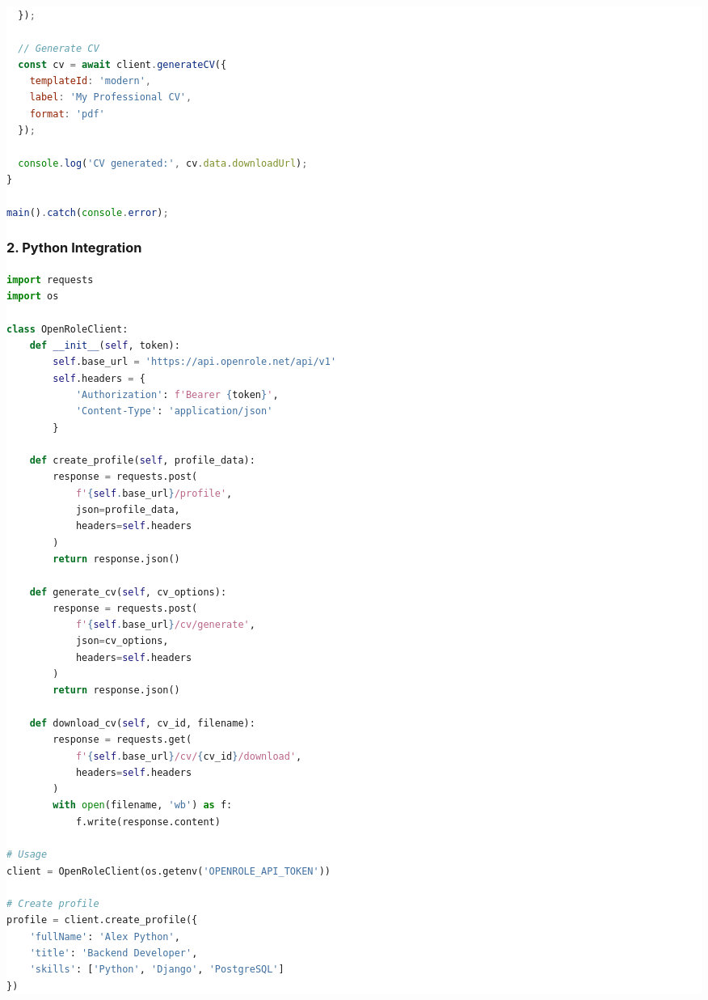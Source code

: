 ```javascript
  });

  // Generate CV
  const cv = await client.generateCV({
    templateId: 'modern',
    label: 'My Professional CV',
    format: 'pdf'
  });

  console.log('CV generated:', cv.data.downloadUrl);
}

main().catch(console.error);
```

### 2. Python Integration

```python
import requests
import os

class OpenRoleClient:
    def __init__(self, token):
        self.base_url = 'https://api.openrole.net/api/v1'
        self.headers = {
            'Authorization': f'Bearer {token}',
            'Content-Type': 'application/json'
        }

    def create_profile(self, profile_data):
        response = requests.post(
            f'{self.base_url}/profile',
            json=profile_data,
            headers=self.headers
        )
        return response.json()

    def generate_cv(self, cv_options):
        response = requests.post(
            f'{self.base_url}/cv/generate',
            json=cv_options,
            headers=self.headers
        )
        return response.json()

    def download_cv(self, cv_id, filename):
        response = requests.get(
            f'{self.base_url}/cv/{cv_id}/download',
            headers=self.headers
        )
        with open(filename, 'wb') as f:
            f.write(response.content)

# Usage
client = OpenRoleClient(os.getenv('OPENROLE_API_TOKEN'))

# Create profile
profile = client.create_profile({
    'fullName': 'Alex Python',
    'title': 'Backend Developer',
    'skills': ['Python', 'Django', 'PostgreSQL']
})

```